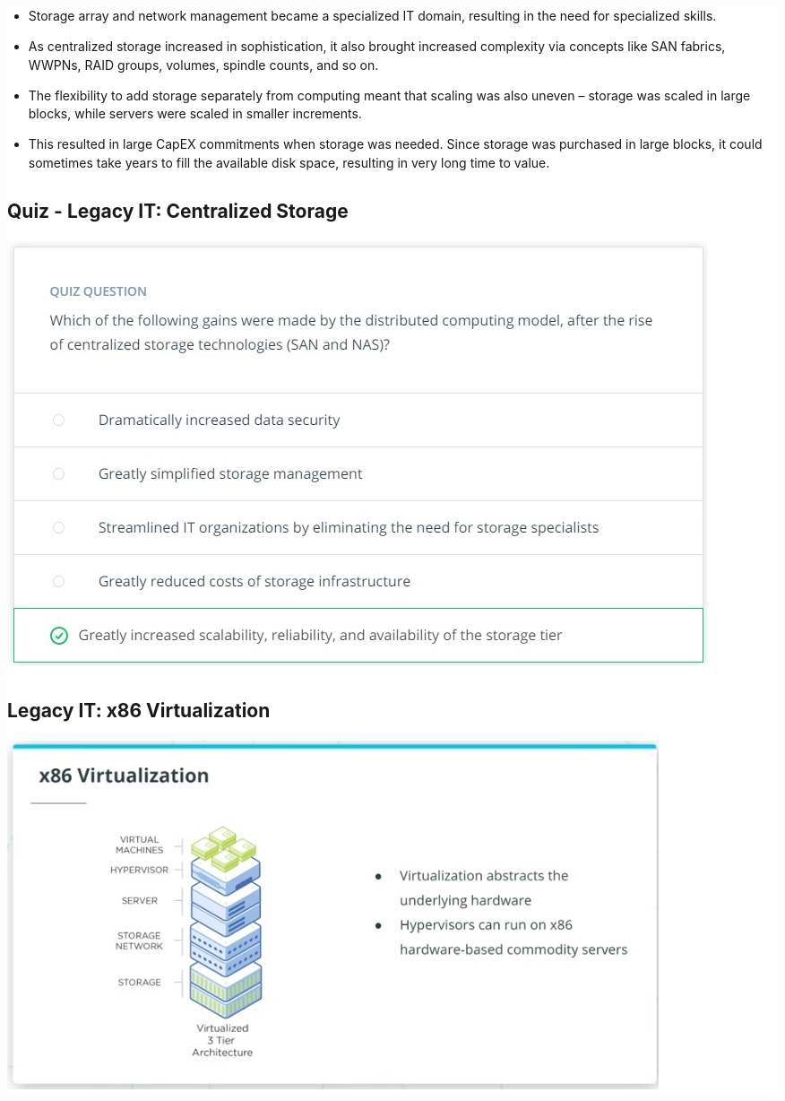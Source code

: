 * Storage array and network management became a specialized IT domain, resulting in the need for specialized skills.

* As centralized storage increased in sophistication, it also brought increased complexity via concepts like SAN fabrics, WWPNs, RAID groups, volumes, spindle counts, and so on.

* The flexibility to add storage separately from computing meant that scaling was also uneven – storage was scaled in large blocks, while servers were scaled in smaller increments.

* This resulted in large CapEX commitments when storage was needed. Since storage was purchased in large blocks, it could sometimes take years to fill the available disk space, resulting in very long time to value.

## Quiz - Legacy IT: Centralized Storage

![](https://raw.githubusercontent.com/ARBUCHELI/HYBRID-CLOUD-ENGINEER-NANODEGREE-PROGRAM-/main/images/28.jpg)

## Legacy IT: x86 Virtualization

![](https://raw.githubusercontent.com/ARBUCHELI/HYBRID-CLOUD-ENGINEER-NANODEGREE-PROGRAM-/main/images/29.jpg)
